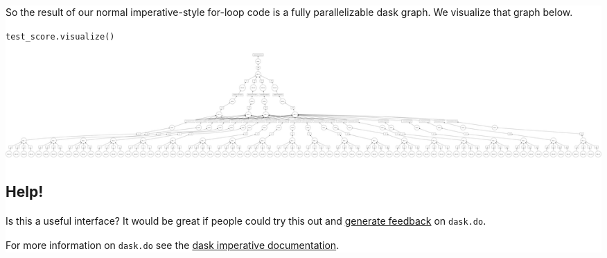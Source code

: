 So the result of our normal imperative-style for-loop code is a fully
parallelizable dask graph.  We visualize that graph below.

    test_score.visualize()

<a href="/images/crossval.png">
  <img src="/images/crossval.png"
       alt="Cross validation dask graph">
</a>


Help!
-----

Is this a useful interface?  It would be great if people could try this out
and [generate feedback](http://github.com/ContinuumIO/dask/issues/new) on `dask.do`.

For more information on `dask.do` see the
[dask imperative documentation](http://dask.pydata.org/en/latest/imperative.html).
